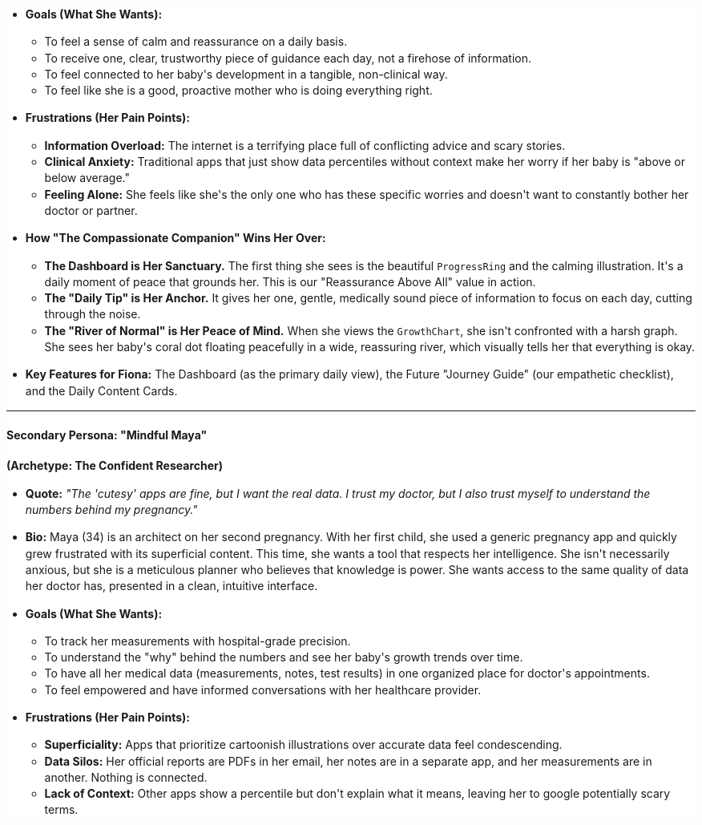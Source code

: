 *   **Goals (What She Wants):**
    *   To feel a sense of calm and reassurance on a daily basis.
    *   To receive one, clear, trustworthy piece of guidance each day, not a firehose of information.
    *   To feel connected to her baby's development in a tangible, non-clinical way.
    *   To feel like she is a good, proactive mother who is doing everything right.

*   **Frustrations (Her Pain Points):**
    *   **Information Overload:** The internet is a terrifying place full of conflicting advice and scary stories.
    *   **Clinical Anxiety:** Traditional apps that just show data percentiles without context make her worry if her baby is "above or below average."
    *   **Feeling Alone:** She feels like she's the only one who has these specific worries and doesn't want to constantly bother her doctor or partner.

*   **How "The Compassionate Companion" Wins Her Over:**
    *   **The Dashboard is Her Sanctuary.** The first thing she sees is the beautiful `ProgressRing` and the calming illustration. It's a daily moment of peace that grounds her. This is our "Reassurance Above All" value in action.
    *   **The "Daily Tip" is Her Anchor.** It gives her one, gentle, medically sound piece of information to focus on each day, cutting through the noise.
    *   **The "River of Normal" is Her Peace of Mind.** When she views the `GrowthChart`, she isn't confronted with a harsh graph. She sees her baby's coral dot floating peacefully in a wide, reassuring river, which visually tells her that everything is okay.

*   **Key Features for Fiona:** The Dashboard (as the primary daily view), the Future "Journey Guide" (our empathetic checklist), and the Daily Content Cards.

---

#### **Secondary Persona: "Mindful Maya"**

**(Archetype: The Confident Researcher)**

*   **Quote:** *"The 'cutesy' apps are fine, but I want the real data. I trust my doctor, but I also trust myself to understand the numbers behind my pregnancy."*

*   **Bio:** Maya (34) is an architect on her second pregnancy. With her first child, she used a generic pregnancy app and quickly grew frustrated with its superficial content. This time, she wants a tool that respects her intelligence. She isn't necessarily anxious, but she is a meticulous planner who believes that knowledge is power. She wants access to the same quality of data her doctor has, presented in a clean, intuitive interface.

*   **Goals (What She Wants):**
    *   To track her measurements with hospital-grade precision.
    *   To understand the "why" behind the numbers and see her baby's growth trends over time.
    *   To have all her medical data (measurements, notes, test results) in one organized place for doctor's appointments.
    *   To feel empowered and have informed conversations with her healthcare provider.

*   **Frustrations (Her Pain Points):**
    *   **Superficiality:** Apps that prioritize cartoonish illustrations over accurate data feel condescending.
    *   **Data Silos:** Her official reports are PDFs in her email, her notes are in a separate app, and her measurements are in another. Nothing is connected.
    *   **Lack of Context:** Other apps show a percentile but don't explain what it means, leaving her to google potentially scary terms.
